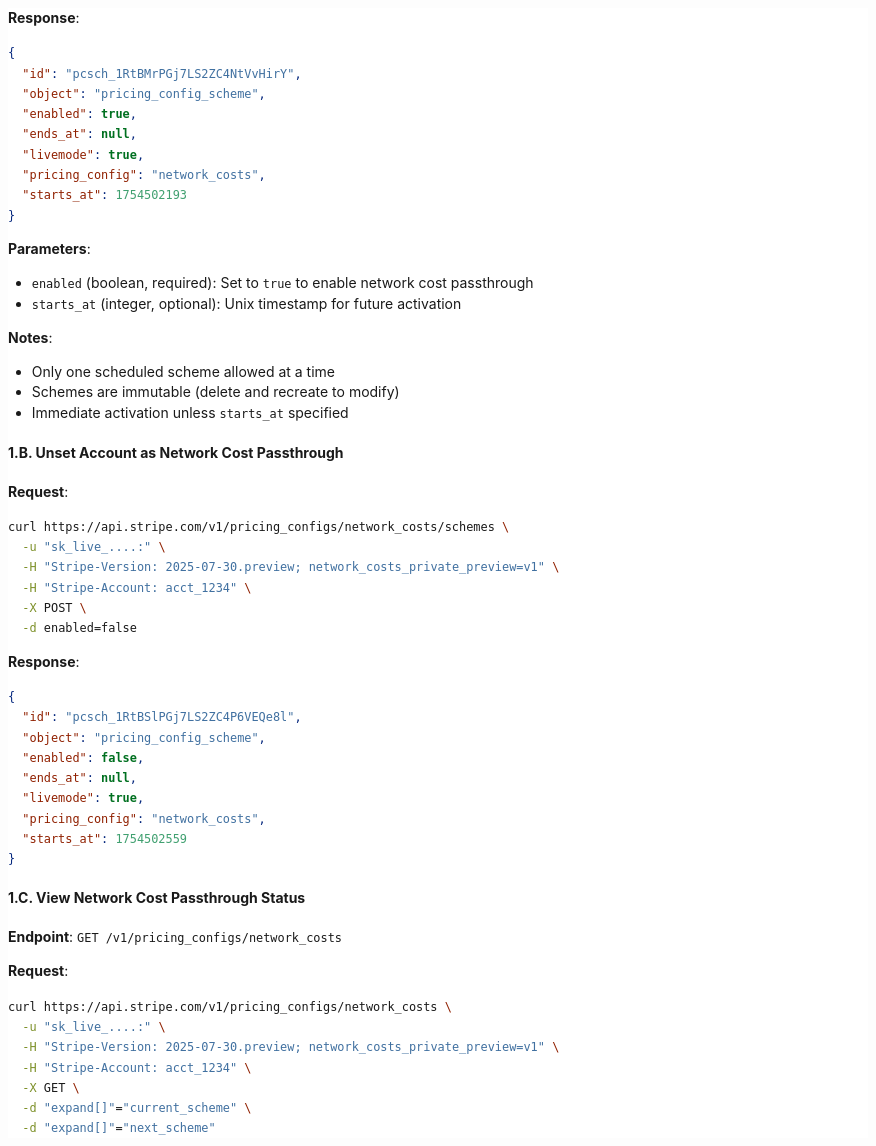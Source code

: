 **Response**:
```json
{
  "id": "pcsch_1RtBMrPGj7LS2ZC4NtVvHirY",
  "object": "pricing_config_scheme",
  "enabled": true,
  "ends_at": null,
  "livemode": true,
  "pricing_config": "network_costs",
  "starts_at": 1754502193
}
```

**Parameters**:
- `enabled` (boolean, required): Set to `true` to enable network cost passthrough
- `starts_at` (integer, optional): Unix timestamp for future activation

**Notes**:
- Only one scheduled scheme allowed at a time
- Schemes are immutable (delete and recreate to modify)
- Immediate activation unless `starts_at` specified

#### 1.B. Unset Account as Network Cost Passthrough

**Request**:
```bash
curl https://api.stripe.com/v1/pricing_configs/network_costs/schemes \
  -u "sk_live_....:" \
  -H "Stripe-Version: 2025-07-30.preview; network_costs_private_preview=v1" \
  -H "Stripe-Account: acct_1234" \
  -X POST \
  -d enabled=false
```

**Response**:
```json
{
  "id": "pcsch_1RtBSlPGj7LS2ZC4P6VEQe8l",
  "object": "pricing_config_scheme",
  "enabled": false,
  "ends_at": null,
  "livemode": true,
  "pricing_config": "network_costs",
  "starts_at": 1754502559
}
```

#### 1.C. View Network Cost Passthrough Status

**Endpoint**: `GET /v1/pricing_configs/network_costs`

**Request**:
```bash
curl https://api.stripe.com/v1/pricing_configs/network_costs \
  -u "sk_live_....:" \
  -H "Stripe-Version: 2025-07-30.preview; network_costs_private_preview=v1" \
  -H "Stripe-Account: acct_1234" \
  -X GET \
  -d "expand[]"="current_scheme" \
  -d "expand[]"="next_scheme"
```
